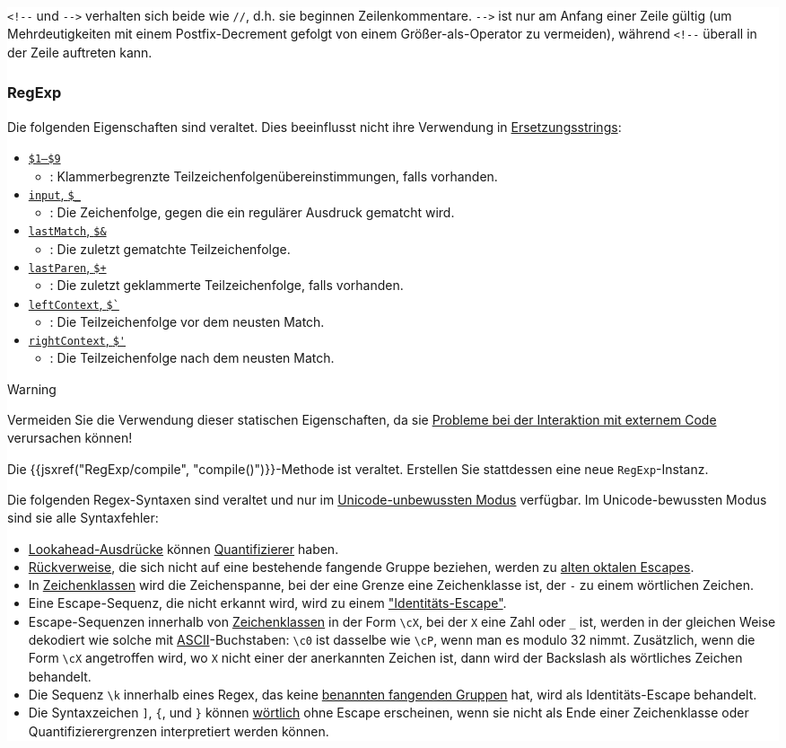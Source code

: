 `<!--` und `-->` verhalten sich beide wie `//`, d.h. sie beginnen Zeilenkommentare. `-->` ist nur am Anfang einer Zeile gültig (um Mehrdeutigkeiten mit einem Postfix-Decrement gefolgt von einem Größer-als-Operator zu vermeiden), während `<!--` überall in der Zeile auftreten kann.

### RegExp

Die folgenden Eigenschaften sind veraltet. Dies beeinflusst nicht ihre Verwendung in [Ersetzungsstrings](/de/docs/Web/JavaScript/Reference/Global_Objects/String/replace):

- [`$1–$9`](/de/docs/Web/JavaScript/Reference/Global_Objects/RegExp/n)
  - : Klammerbegrenzte Teilzeichenfolgenübereinstimmungen, falls vorhanden.
- [`input`, `$_`](/de/docs/Web/JavaScript/Reference/Global_Objects/RegExp/input)
  - : Die Zeichenfolge, gegen die ein regulärer Ausdruck gematcht wird.
- [`lastMatch`, `$&`](/de/docs/Web/JavaScript/Reference/Global_Objects/RegExp/lastMatch)
  - : Die zuletzt gematchte Teilzeichenfolge.
- [`lastParen`, `$+`](/de/docs/Web/JavaScript/Reference/Global_Objects/RegExp/lastParen)
  - : Die zuletzt geklammerte Teilzeichenfolge, falls vorhanden.
- [`leftContext`, `` $` ``](/de/docs/Web/JavaScript/Reference/Global_Objects/RegExp/leftContext)
  - : Die Teilzeichenfolge vor dem neusten Match.
- [`rightContext`, `$'`](/de/docs/Web/JavaScript/Reference/Global_Objects/RegExp/rightContext)
  - : Die Teilzeichenfolge nach dem neusten Match.

> [!WARNING]
> Vermeiden Sie die Verwendung dieser statischen Eigenschaften, da sie [Probleme bei der Interaktion mit externem Code](https://github.com/tc39/proposal-regexp-legacy-features/blob/master/subclass-restriction-motivation.md#legacy-static-properties-regexp1-etc) verursachen können!

Die {{jsxref("RegExp/compile", "compile()")}}-Methode ist veraltet. Erstellen Sie stattdessen eine neue `RegExp`-Instanz.

Die folgenden Regex-Syntaxen sind veraltet und nur im [Unicode-unbewussten Modus](/de/docs/Web/JavaScript/Reference/Global_Objects/RegExp/unicode#unicode-aware_mode) verfügbar. Im Unicode-bewussten Modus sind sie alle Syntaxfehler:

- [Lookahead-Ausdrücke](/de/docs/Web/JavaScript/Reference/Regular_expressions/Lookahead_assertion) können [Quantifizierer](/de/docs/Web/JavaScript/Reference/Regular_expressions/Quantifier) haben.
- [Rückverweise](/de/docs/Web/JavaScript/Reference/Regular_expressions/Backreference), die sich nicht auf eine bestehende fangende Gruppe beziehen, werden zu [alten oktalen Escapes](#escape-sequenzen).
- In [Zeichenklassen](/de/docs/Web/JavaScript/Reference/Regular_expressions/Character_class) wird die Zeichenspanne, bei der eine Grenze eine Zeichenklasse ist, der `-` zu einem wörtlichen Zeichen.
- Eine Escape-Sequenz, die nicht erkannt wird, wird zu einem ["Identitäts-Escape"](/de/docs/Web/JavaScript/Reference/Regular_expressions/Character_escape).
- Escape-Sequenzen innerhalb von [Zeichenklassen](/de/docs/Web/JavaScript/Reference/Regular_expressions/Character_class) in der Form `\cX`, bei der `X` eine Zahl oder `_` ist, werden in der gleichen Weise dekodiert wie solche mit [ASCII](/de/docs/Glossary/ASCII)-Buchstaben: `\c0` ist dasselbe wie `\cP`, wenn man es modulo 32 nimmt. Zusätzlich, wenn die Form `\cX` angetroffen wird, wo `X` nicht einer der anerkannten Zeichen ist, dann wird der Backslash als wörtliches Zeichen behandelt.
- Die Sequenz `\k` innerhalb eines Regex, das keine [benannten fangenden Gruppen](/de/docs/Web/JavaScript/Reference/Regular_expressions/Named_capturing_group) hat, wird als Identitäts-Escape behandelt.
- Die Syntaxzeichen `]`, `{`, und `}` können [wörtlich](/de/docs/Web/JavaScript/Reference/Regular_expressions/Literal_character) ohne Escape erscheinen, wenn sie nicht als Ende einer Zeichenklasse oder Quantifizierergrenzen interpretiert werden können.
